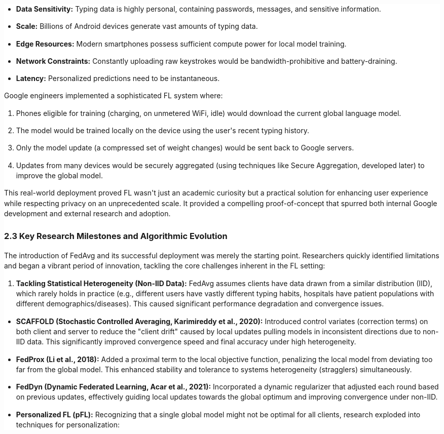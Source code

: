 *   **Data Sensitivity:** Typing data is highly personal, containing passwords, messages, and sensitive information.

*   **Scale:** Billions of Android devices generate vast amounts of typing data.

*   **Edge Resources:** Modern smartphones possess sufficient compute power for local model training.

*   **Network Constraints:** Constantly uploading raw keystrokes would be bandwidth-prohibitive and battery-draining.

*   **Latency:** Personalized predictions need to be instantaneous.

Google engineers implemented a sophisticated FL system where:

1.  Phones eligible for training (charging, on unmetered WiFi, idle) would download the current global language model.

2.  The model would be trained locally on the device using the user's recent typing history.

3.  Only the model update (a compressed set of weight changes) would be sent back to Google servers.

4.  Updates from many devices would be securely aggregated (using techniques like Secure Aggregation, developed later) to improve the global model.

This real-world deployment proved FL wasn't just an academic curiosity but a practical solution for enhancing user experience while respecting privacy on an unprecedented scale. It provided a compelling proof-of-concept that spurred both internal Google development and external research and adoption.

### 2.3 Key Research Milestones and Algorithmic Evolution

The introduction of FedAvg and its successful deployment was merely the starting point. Researchers quickly identified limitations and began a vibrant period of innovation, tackling the core challenges inherent in the FL setting:

1.  **Tackling Statistical Heterogeneity (Non-IID Data):** FedAvg assumes clients have data drawn from a similar distribution (IID), which rarely holds in practice (e.g., different users have vastly different typing habits, hospitals have patient populations with different demographics/diseases). This caused significant performance degradation and convergence issues.

*   **SCAFFOLD (Stochastic Controlled Averaging, Karimireddy et al., 2020):** Introduced control variates (correction terms) on both client and server to reduce the "client drift" caused by local updates pulling models in inconsistent directions due to non-IID data. This significantly improved convergence speed and final accuracy under high heterogeneity.

*   **FedProx (Li et al., 2018):** Added a proximal term to the local objective function, penalizing the local model from deviating too far from the global model. This enhanced stability and tolerance to systems heterogeneity (stragglers) simultaneously.

*   **FedDyn (Dynamic Federated Learning, Acar et al., 2021):** Incorporated a dynamic regularizer that adjusted each round based on previous updates, effectively guiding local updates towards the global optimum and improving convergence under non-IID.

*   **Personalized FL (pFL):** Recognizing that a single global model might not be optimal for all clients, research exploded into techniques for personalization:
